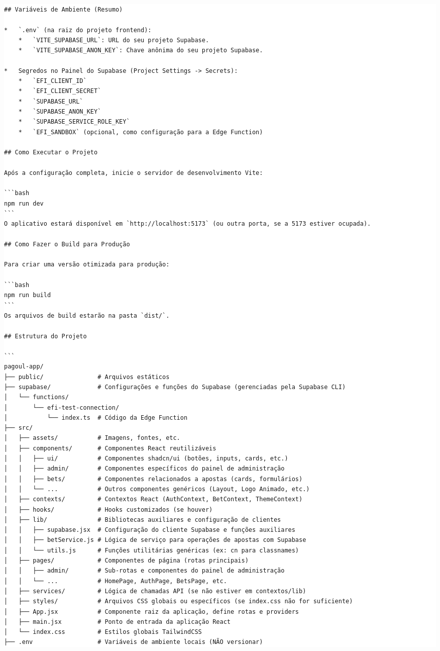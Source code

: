     ## Variáveis de Ambiente (Resumo)

    *   `.env` (na raiz do projeto frontend):
        *   `VITE_SUPABASE_URL`: URL do seu projeto Supabase.
        *   `VITE_SUPABASE_ANON_KEY`: Chave anônima do seu projeto Supabase.

    *   Segredos no Painel do Supabase (Project Settings -> Secrets):
        *   `EFI_CLIENT_ID`
        *   `EFI_CLIENT_SECRET`
        *   `SUPABASE_URL`
        *   `SUPABASE_ANON_KEY`
        *   `SUPABASE_SERVICE_ROLE_KEY`
        *   `EFI_SANDBOX` (opcional, como configuração para a Edge Function)

    ## Como Executar o Projeto

    Após a configuração completa, inicie o servidor de desenvolvimento Vite:

    ```bash
    npm run dev
    ```
    O aplicativo estará disponível em `http://localhost:5173` (ou outra porta, se a 5173 estiver ocupada).

    ## Como Fazer o Build para Produção

    Para criar uma versão otimizada para produção:

    ```bash
    npm run build
    ```
    Os arquivos de build estarão na pasta `dist/`.

    ## Estrutura do Projeto

    ```
    pagoul-app/
    ├── public/               # Arquivos estáticos
    ├── supabase/             # Configurações e funções do Supabase (gerenciadas pela Supabase CLI)
    │   └── functions/
    │       └── efi-test-connection/
    │           └── index.ts  # Código da Edge Function
    ├── src/
    │   ├── assets/           # Imagens, fontes, etc.
    │   ├── components/       # Componentes React reutilizáveis
    │   │   ├── ui/           # Componentes shadcn/ui (botões, inputs, cards, etc.)
    │   │   ├── admin/        # Componentes específicos do painel de administração
    │   │   ├── bets/         # Componentes relacionados a apostas (cards, formulários)
    │   │   └── ...           # Outros componentes genéricos (Layout, Logo Animado, etc.)
    │   ├── contexts/         # Contextos React (AuthContext, BetContext, ThemeContext)
    │   ├── hooks/            # Hooks customizados (se houver)
    │   ├── lib/              # Bibliotecas auxiliares e configuração de clientes
    │   │   ├── supabase.jsx  # Configuração do cliente Supabase e funções auxiliares
    │   │   ├── betService.js # Lógica de serviço para operações de apostas com Supabase
    │   │   └── utils.js      # Funções utilitárias genéricas (ex: cn para classnames)
    │   ├── pages/            # Componentes de página (rotas principais)
    │   │   ├── admin/        # Sub-rotas e componentes do painel de administração
    │   │   └── ...           # HomePage, AuthPage, BetsPage, etc.
    │   ├── services/         # Lógica de chamadas API (se não estiver em contextos/lib)
    │   ├── styles/           # Arquivos CSS globais ou específicos (se index.css não for suficiente)
    │   ├── App.jsx           # Componente raiz da aplicação, define rotas e providers
    │   ├── main.jsx          # Ponto de entrada da aplicação React
    │   └── index.css         # Estilos globais TailwindCSS
    ├── .env                  # Variáveis de ambiente locais (NÃO versionar)